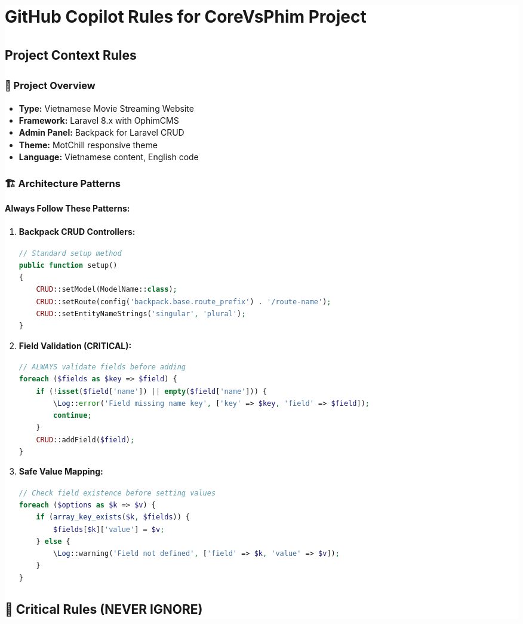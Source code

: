 # GitHub Copilot Rules for CoreVsPhim Project

## Project Context Rules

### 🎯 Project Overview
- **Type:** Vietnamese Movie Streaming Website
- **Framework:** Laravel 8.x with OphimCMS
- **Admin Panel:** Backpack for Laravel CRUD
- **Theme:** MotChill responsive theme
- **Language:** Vietnamese content, English code

### 🏗️ Architecture Patterns

#### Always Follow These Patterns:
1. **Backpack CRUD Controllers:**
   ```php
   // Standard setup method
   public function setup()
   {
       CRUD::setModel(ModelName::class);
       CRUD::setRoute(config('backpack.base.route_prefix') . '/route-name');
       CRUD::setEntityNameStrings('singular', 'plural');
   }
   ```

2. **Field Validation (CRITICAL):**
   ```php
   // ALWAYS validate fields before adding
   foreach ($fields as $key => $field) {
       if (!isset($field['name']) || empty($field['name'])) {
           \Log::error('Field missing name key', ['key' => $key, 'field' => $field]);
           continue;
       }
       CRUD::addField($field);
   }
   ```

3. **Safe Value Mapping:**
   ```php
   // Check field existence before setting values
   foreach ($options as $k => $v) {
       if (array_key_exists($k, $fields)) {
           $fields[$k]['value'] = $v;
       } else {
           \Log::warning('Field not defined', ['field' => $k, 'value' => $v]);
       }
   }
   ```

## 🚨 Critical Rules (NEVER IGNORE)
